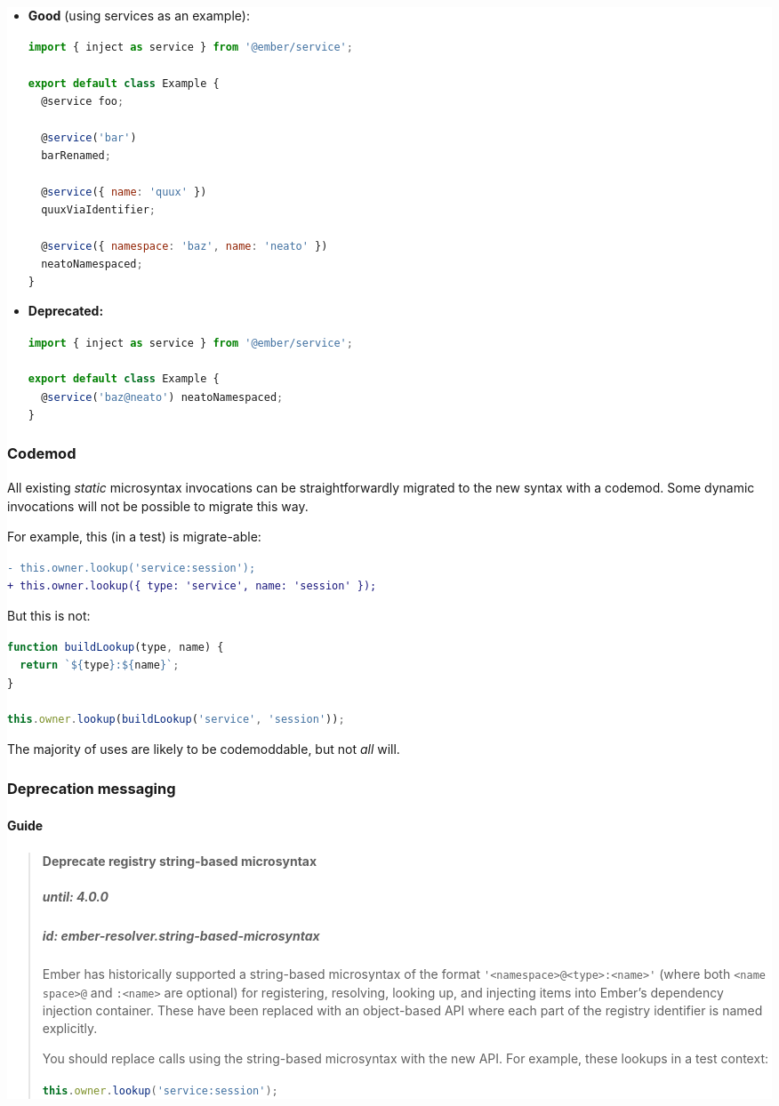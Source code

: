 - **Good** (using services as an example):

    ```js
    import { inject as service } from '@ember/service';

    export default class Example {
      @service foo;
      
      @service('bar')
      barRenamed;
      
      @service({ name: 'quux' })
      quuxViaIdentifier;
      
      @service({ namespace: 'baz', name: 'neato' })
      neatoNamespaced;
    }
    ```

- **Deprecated:**

    ```js
    import { inject as service } from '@ember/service';

    export default class Example {
      @service('baz@neato') neatoNamespaced;
    }
    ```

### Codemod

All existing *static* microsyntax invocations can be straightforwardly migrated to the new syntax with a codemod. Some dynamic invocations will not be possible to migrate this way.

For example, this (in a test) is migrate-able:

```diff
- this.owner.lookup('service:session');
+ this.owner.lookup({ type: 'service', name: 'session' });
```

But this is not:

```js
function buildLookup(type, name) {
  return `${type}:${name}`;
}

this.owner.lookup(buildLookup('service', 'session'));
```

The majority of uses are likely to be codemoddable, but not *all* will.

### Deprecation messaging

#### Guide

> #### Deprecate registry string-based microsyntax
> ##### until: 4.0.0
> ##### id: ember-resolver.string-based-microsyntax
> 
> Ember has historically supported a string-based microsyntax of the format `'<namespace>@<type>:<name>'` (where both `<namespace>@` and `:<name>` are optional) for registering, resolving, looking up, and injecting items into Ember’s dependency injection container. These have been replaced with an object-based API where each part of the registry identifier is named explicitly.
> 
> You should replace calls using the string-based microsyntax with the new API. For example, these lookups in a test context:
> 
> ```js
> this.owner.lookup('service:session');